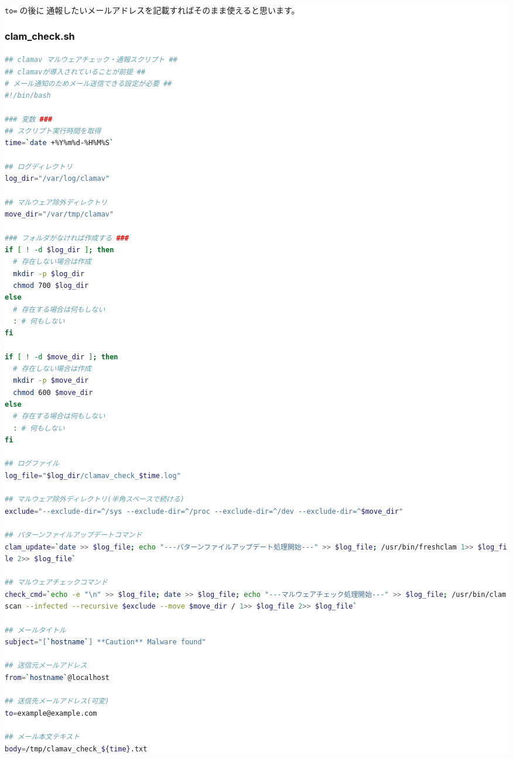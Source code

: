 `to=` の後に 通報したいメールアドレスを記載すればそのまま使えると思います。

### clam_check.sh
```bash
## clamav マルウェアチェック・通報スクリプト ##
## clamavが導入されていることが前提 ##
# メール通知のためメール送信できる設定が必要 ##
#!/bin/bash

### 変数 ###
## スクリプト実行時間を取得
time=`date +%Y%m%d-%H%M%S`

## ログディレクトリ
log_dir="/var/log/clamav"

## マルウェア除外ディレクトリ
move_dir="/var/tmp/clamav"

### フォルダがなければ作成する ###
if [ ! -d $log_dir ]; then
  # 存在しない場合は作成
  mkdir -p $log_dir
  chmod 700 $log_dir
else
  # 存在する場合は何もしない
  : # 何もしない
fi

if [ ! -d $move_dir ]; then
  # 存在しない場合は作成
  mkdir -p $move_dir
  chmod 600 $move_dir
else
  # 存在する場合は何もしない
  : # 何もしない
fi

## ログファイル
log_file="$log_dir/clamav_check_$time.log"

## マルウェア除外ディレクトリ(半角スペースで続ける)
exclude="--exclude-dir=^/sys --exclude-dir=^/proc --exclude-dir=^/dev --exclude-dir=^$move_dir"

## パターンファイルアップデートコマンド
clam_update=`date >> $log_file; echo "---パターンファイルアップデート処理開始---" >> $log_file; /usr/bin/freshclam 1>> $log_file 2>> $log_file`

## マルウェアチェックコマンド
check_cmd=`echo -e "\n" >> $log_file; date >> $log_file; echo "---マルウェアチェック処理開始---" >> $log_file; /usr/bin/clamscan --infected --recursive $exclude --move $move_dir / 1>> $log_file 2>> $log_file`

## メールタイトル
subject="[`hostname`] **Caution** Malware found"

## 送信元メールアドレス
from=`hostname`@localhost

## 送信先メールアドレス(可変)
to=example@example.com

## メール本文テキスト
body=/tmp/clamav_check_${time}.txt
```